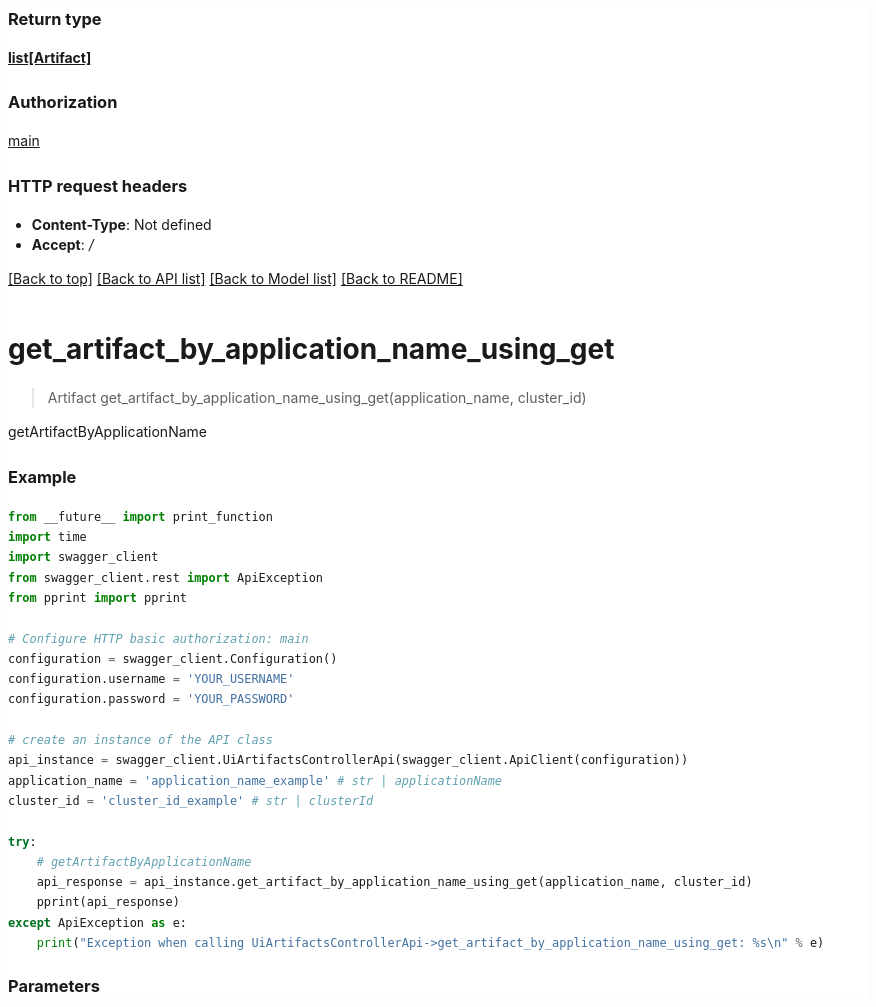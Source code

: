 ### Return type

[**list[Artifact]**](Artifact.md)

### Authorization

[main](../README.md#main)

### HTTP request headers

 - **Content-Type**: Not defined
 - **Accept**: */*

[[Back to top]](#) [[Back to API list]](../README.md#documentation-for-api-endpoints) [[Back to Model list]](../README.md#documentation-for-models) [[Back to README]](../README.md)

# **get_artifact_by_application_name_using_get**
> Artifact get_artifact_by_application_name_using_get(application_name, cluster_id)

getArtifactByApplicationName

### Example
```python
from __future__ import print_function
import time
import swagger_client
from swagger_client.rest import ApiException
from pprint import pprint

# Configure HTTP basic authorization: main
configuration = swagger_client.Configuration()
configuration.username = 'YOUR_USERNAME'
configuration.password = 'YOUR_PASSWORD'

# create an instance of the API class
api_instance = swagger_client.UiArtifactsControllerApi(swagger_client.ApiClient(configuration))
application_name = 'application_name_example' # str | applicationName
cluster_id = 'cluster_id_example' # str | clusterId

try:
    # getArtifactByApplicationName
    api_response = api_instance.get_artifact_by_application_name_using_get(application_name, cluster_id)
    pprint(api_response)
except ApiException as e:
    print("Exception when calling UiArtifactsControllerApi->get_artifact_by_application_name_using_get: %s\n" % e)
```

### Parameters

